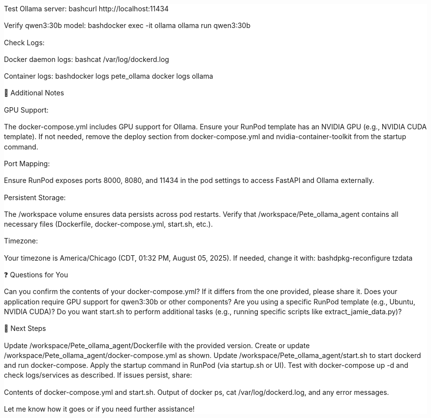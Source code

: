 Test Ollama server:
bashcurl http://localhost:11434

Verify qwen3:30b model:
bashdocker exec -it ollama ollama run qwen3:30b



Check Logs:

Docker daemon logs:
bashcat /var/log/dockerd.log

Container logs:
bashdocker logs pete_ollama
docker logs ollama





📝 Additional Notes

GPU Support:

The docker-compose.yml includes GPU support for Ollama. Ensure your RunPod template has an NVIDIA GPU (e.g., NVIDIA CUDA template). If not needed, remove the deploy section from docker-compose.yml and nvidia-container-toolkit from the startup command.


Port Mapping:

Ensure RunPod exposes ports 8000, 8080, and 11434 in the pod settings to access FastAPI and Ollama externally.


Persistent Storage:

The /workspace volume ensures data persists across pod restarts. Verify that /workspace/Pete_ollama_agent contains all necessary files (Dockerfile, docker-compose.yml, start.sh, etc.).


Timezone:

Your timezone is America/Chicago (CDT, 01:32 PM, August 05, 2025). If needed, change it with:
bashdpkg-reconfigure tzdata





❓ Questions for You

Can you confirm the contents of your docker-compose.yml? If it differs from the one provided, please share it.
Does your application require GPU support for qwen3:30b or other components?
Are you using a specific RunPod template (e.g., Ubuntu, NVIDIA CUDA)?
Do you want start.sh to perform additional tasks (e.g., running specific scripts like extract_jamie_data.py)?


🚀 Next Steps

Update /workspace/Pete_ollama_agent/Dockerfile with the provided version.
Create or update /workspace/Pete_ollama_agent/docker-compose.yml as shown.
Update /workspace/Pete_ollama_agent/start.sh to start dockerd and run docker-compose.
Apply the startup command in RunPod (via startup.sh or UI).
Test with docker-compose up -d and check logs/services as described.
If issues persist, share:

Contents of docker-compose.yml and start.sh.
Output of docker ps, cat /var/log/dockerd.log, and any error messages.



Let me know how it goes or if you need further assistance!